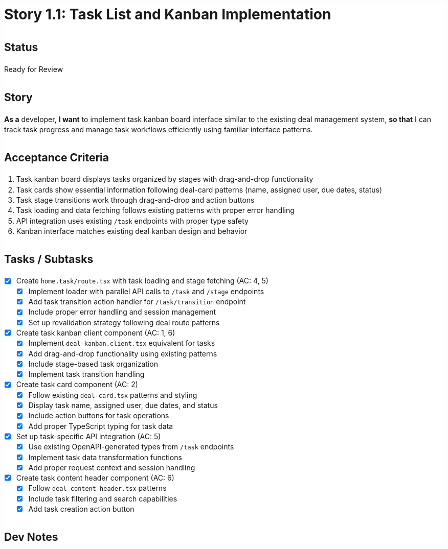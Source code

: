 # Story 1.1: Task List and Kanban Implementation

## Status
Ready for Review

## Story
**As a** developer,
**I want** to implement task kanban board interface similar to the existing deal management system,
**so that** I can track task progress and manage task workflows efficiently using familiar interface patterns.

## Acceptance Criteria
1. Task kanban board displays tasks organized by stages with drag-and-drop functionality
2. Task cards show essential information following deal-card patterns (name, assigned user, due dates, status)
3. Task stage transitions work through drag-and-drop and action buttons
4. Task loading and data fetching follows existing patterns with proper error handling
5. API integration uses existing `/task` endpoints with proper type safety
6. Kanban interface matches existing deal kanban design and behavior

## Tasks / Subtasks
- [x] Create `home.task/route.tsx` with task loading and stage fetching (AC: 4, 5)
  - [x] Implement loader with parallel API calls to `/task` and `/stage` endpoints
  - [x] Add task transition action handler for `/task/transition` endpoint
  - [x] Include proper error handling and session management
  - [x] Set up revalidation strategy following deal route patterns
- [x] Create task kanban client component (AC: 1, 6)
  - [x] Implement `deal-kanban.client.tsx` equivalent for tasks
  - [x] Add drag-and-drop functionality using existing patterns
  - [x] Include stage-based task organization
  - [x] Implement task transition handling
- [x] Create task card component (AC: 2)
  - [x] Follow existing `deal-card.tsx` patterns and styling
  - [x] Display task name, assigned user, due dates, and status
  - [x] Include action buttons for task operations
  - [x] Add proper TypeScript typing for task data
- [x] Set up task-specific API integration (AC: 5)
  - [x] Use existing OpenAPI-generated types from `/task` endpoints
  - [x] Implement task data transformation functions
  - [x] Add proper request context and session handling
- [x] Create task content header component (AC: 6)
  - [x] Follow `deal-content-header.tsx` patterns
  - [x] Include task filtering and search capabilities
  - [x] Add task creation action button

## Dev Notes
